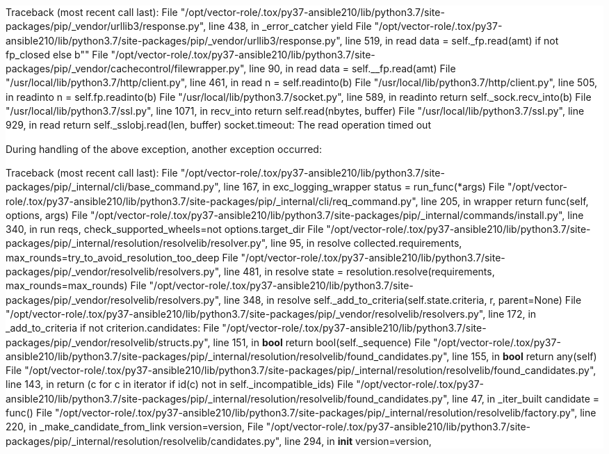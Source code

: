Traceback (most recent call last):
  File "/opt/vector-role/.tox/py37-ansible210/lib/python3.7/site-packages/pip/_vendor/urllib3/response.py", line 438, in _error_catcher
    yield
  File "/opt/vector-role/.tox/py37-ansible210/lib/python3.7/site-packages/pip/_vendor/urllib3/response.py", line 519, in read
    data = self._fp.read(amt) if not fp_closed else b""
  File "/opt/vector-role/.tox/py37-ansible210/lib/python3.7/site-packages/pip/_vendor/cachecontrol/filewrapper.py", line 90, in read
    data = self.__fp.read(amt)
  File "/usr/local/lib/python3.7/http/client.py", line 461, in read
    n = self.readinto(b)
  File "/usr/local/lib/python3.7/http/client.py", line 505, in readinto
    n = self.fp.readinto(b)
  File "/usr/local/lib/python3.7/socket.py", line 589, in readinto
    return self._sock.recv_into(b)
  File "/usr/local/lib/python3.7/ssl.py", line 1071, in recv_into
    return self.read(nbytes, buffer)
  File "/usr/local/lib/python3.7/ssl.py", line 929, in read
    return self._sslobj.read(len, buffer)
socket.timeout: The read operation timed out

During handling of the above exception, another exception occurred:

Traceback (most recent call last):
  File "/opt/vector-role/.tox/py37-ansible210/lib/python3.7/site-packages/pip/_internal/cli/base_command.py", line 167, in exc_logging_wrapper
    status = run_func(*args)
  File "/opt/vector-role/.tox/py37-ansible210/lib/python3.7/site-packages/pip/_internal/cli/req_command.py", line 205, in wrapper
    return func(self, options, args)
  File "/opt/vector-role/.tox/py37-ansible210/lib/python3.7/site-packages/pip/_internal/commands/install.py", line 340, in run
    reqs, check_supported_wheels=not options.target_dir
  File "/opt/vector-role/.tox/py37-ansible210/lib/python3.7/site-packages/pip/_internal/resolution/resolvelib/resolver.py", line 95, in resolve
    collected.requirements, max_rounds=try_to_avoid_resolution_too_deep
  File "/opt/vector-role/.tox/py37-ansible210/lib/python3.7/site-packages/pip/_vendor/resolvelib/resolvers.py", line 481, in resolve
    state = resolution.resolve(requirements, max_rounds=max_rounds)
  File "/opt/vector-role/.tox/py37-ansible210/lib/python3.7/site-packages/pip/_vendor/resolvelib/resolvers.py", line 348, in resolve
    self._add_to_criteria(self.state.criteria, r, parent=None)
  File "/opt/vector-role/.tox/py37-ansible210/lib/python3.7/site-packages/pip/_vendor/resolvelib/resolvers.py", line 172, in _add_to_criteria
    if not criterion.candidates:
  File "/opt/vector-role/.tox/py37-ansible210/lib/python3.7/site-packages/pip/_vendor/resolvelib/structs.py", line 151, in __bool__
    return bool(self._sequence)
  File "/opt/vector-role/.tox/py37-ansible210/lib/python3.7/site-packages/pip/_internal/resolution/resolvelib/found_candidates.py", line 155, in __bool__
    return any(self)
  File "/opt/vector-role/.tox/py37-ansible210/lib/python3.7/site-packages/pip/_internal/resolution/resolvelib/found_candidates.py", line 143, in <genexpr>
    return (c for c in iterator if id(c) not in self._incompatible_ids)
  File "/opt/vector-role/.tox/py37-ansible210/lib/python3.7/site-packages/pip/_internal/resolution/resolvelib/found_candidates.py", line 47, in _iter_built
    candidate = func()
  File "/opt/vector-role/.tox/py37-ansible210/lib/python3.7/site-packages/pip/_internal/resolution/resolvelib/factory.py", line 220, in _make_candidate_from_link
    version=version,
  File "/opt/vector-role/.tox/py37-ansible210/lib/python3.7/site-packages/pip/_internal/resolution/resolvelib/candidates.py", line 294, in __init__
    version=version,